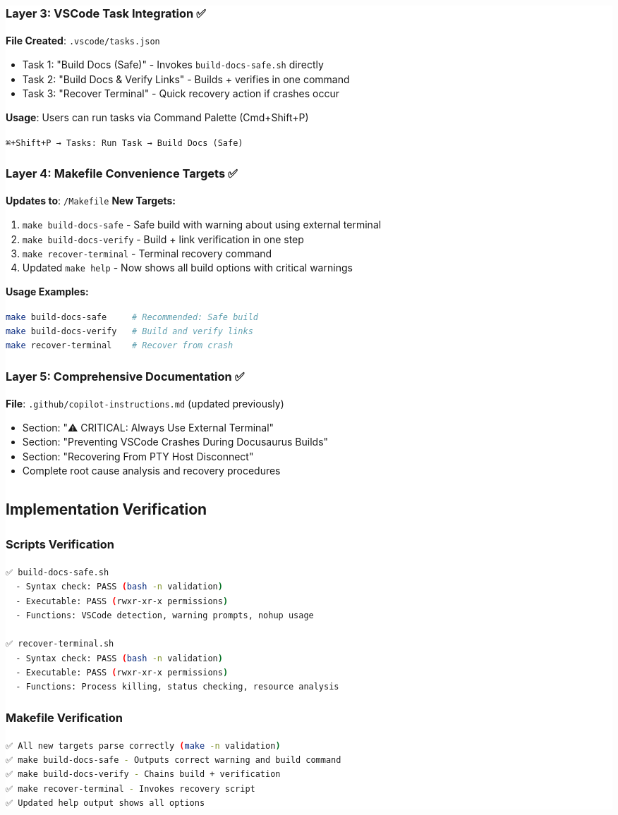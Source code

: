 ### Layer 3: VSCode Task Integration ✅
**File Created**: `.vscode/tasks.json`
- Task 1: "Build Docs (Safe)" - Invokes `build-docs-safe.sh` directly
- Task 2: "Build Docs & Verify Links" - Builds + verifies in one command
- Task 3: "Recover Terminal" - Quick recovery action if crashes occur

**Usage**: Users can run tasks via Command Palette (Cmd+Shift+P)
```
⌘+Shift+P → Tasks: Run Task → Build Docs (Safe)
```

### Layer 4: Makefile Convenience Targets ✅
**Updates to**: `/Makefile`
**New Targets:**
1. `make build-docs-safe` - Safe build with warning about using external terminal
2. `make build-docs-verify` - Build + link verification in one step
3. `make recover-terminal` - Terminal recovery command
4. Updated `make help` - Now shows all build options with critical warnings

**Usage Examples:**
```bash
make build-docs-safe     # Recommended: Safe build
make build-docs-verify   # Build and verify links
make recover-terminal    # Recover from crash
```

### Layer 5: Comprehensive Documentation ✅
**File**: `.github/copilot-instructions.md` (updated previously)
- Section: "⚠️ CRITICAL: Always Use External Terminal"
- Section: "Preventing VSCode Crashes During Docusaurus Builds"
- Section: "Recovering From PTY Host Disconnect"
- Complete root cause analysis and recovery procedures

## Implementation Verification

### Scripts Verification
```bash
✅ build-docs-safe.sh
  - Syntax check: PASS (bash -n validation)
  - Executable: PASS (rwxr-xr-x permissions)
  - Functions: VSCode detection, warning prompts, nohup usage

✅ recover-terminal.sh
  - Syntax check: PASS (bash -n validation)
  - Executable: PASS (rwxr-xr-x permissions)
  - Functions: Process killing, status checking, resource analysis
```

### Makefile Verification
```bash
✅ All new targets parse correctly (make -n validation)
✅ make build-docs-safe - Outputs correct warning and build command
✅ make build-docs-verify - Chains build + verification
✅ make recover-terminal - Invokes recovery script
✅ Updated help output shows all options
```
